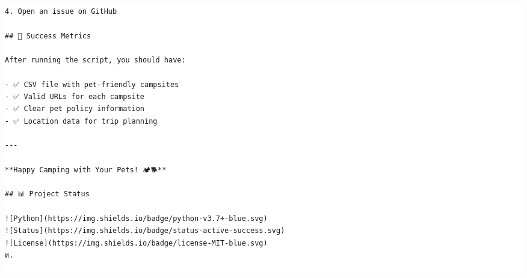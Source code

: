 ```
4. Open an issue on GitHub

## 🎉 Success Metrics

After running the script, you should have:

- ✅ CSV file with pet-friendly campsites
- ✅ Valid URLs for each campsite
- ✅ Clear pet policy information
- ✅ Location data for trip planning

---

**Happy Camping with Your Pets! 🏕️🐕**

## 📊 Project Status

![Python](https://img.shields.io/badge/python-v3.7+-blue.svg)
![Status](https://img.shields.io/badge/status-active-success.svg)
![License](https://img.shields.io/badge/license-MIT-blue.svg)
и.

